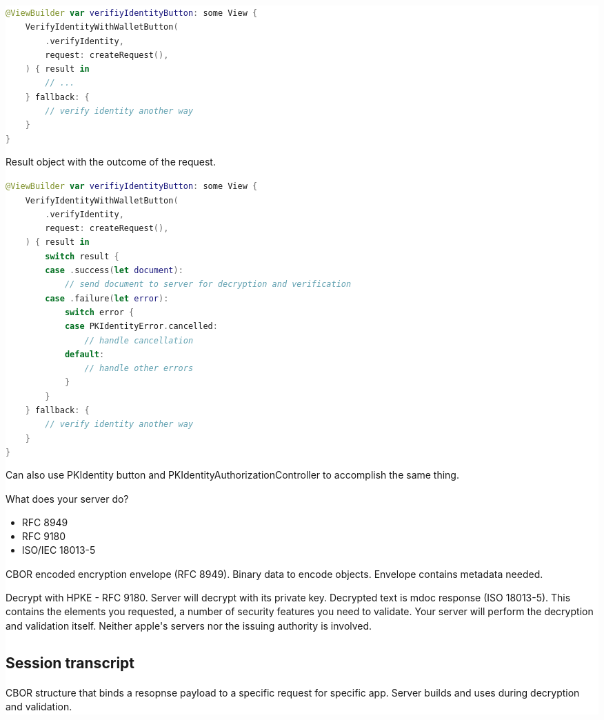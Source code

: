 
```swift
@ViewBuilder var verifiyIdentityButton: some View {
    VerifyIdentityWithWalletButton(
        .verifyIdentity,
        request: createRequest(),
    ) { result in
        // ...
    } fallback: {
        // verify identity another way
    }
}
```
Result object with the outcome of the request.

```swift
@ViewBuilder var verifiyIdentityButton: some View {
    VerifyIdentityWithWalletButton(
        .verifyIdentity,
        request: createRequest(),
    ) { result in
        switch result {
        case .success(let document):
            // send document to server for decryption and verification
        case .failure(let error):
            switch error {
            case PKIdentityError.cancelled:
                // handle cancellation
            default:
                // handle other errors
            }
        }
    } fallback: {
        // verify identity another way
    }
}
```

Can also use PKIdentity button and PKIdentityAuthorizationController to accomplish the same thing.

What does your server do?
* RFC 8949
* RFC 9180
* ISO/IEC 18013-5

CBOR encoded encryption envelope (RFC 8949).  Binary data to encode objects.  Envelope contains metadata needed.

Decrypt with HPKE - RFC 9180.  Server will decrypt with its private key.
Decrypted text is mdoc response (ISO 18013-5).  This contains the elements you requested, a number of security features you need to validate.  Your server will perform the decryption and validation itself.  Neither apple's servers nor the issuing authority is involved.

## Session transcript
CBOR structure that binds a resopnse payload to a specific request for specific app.  Server builds and uses during decryption and validation.

